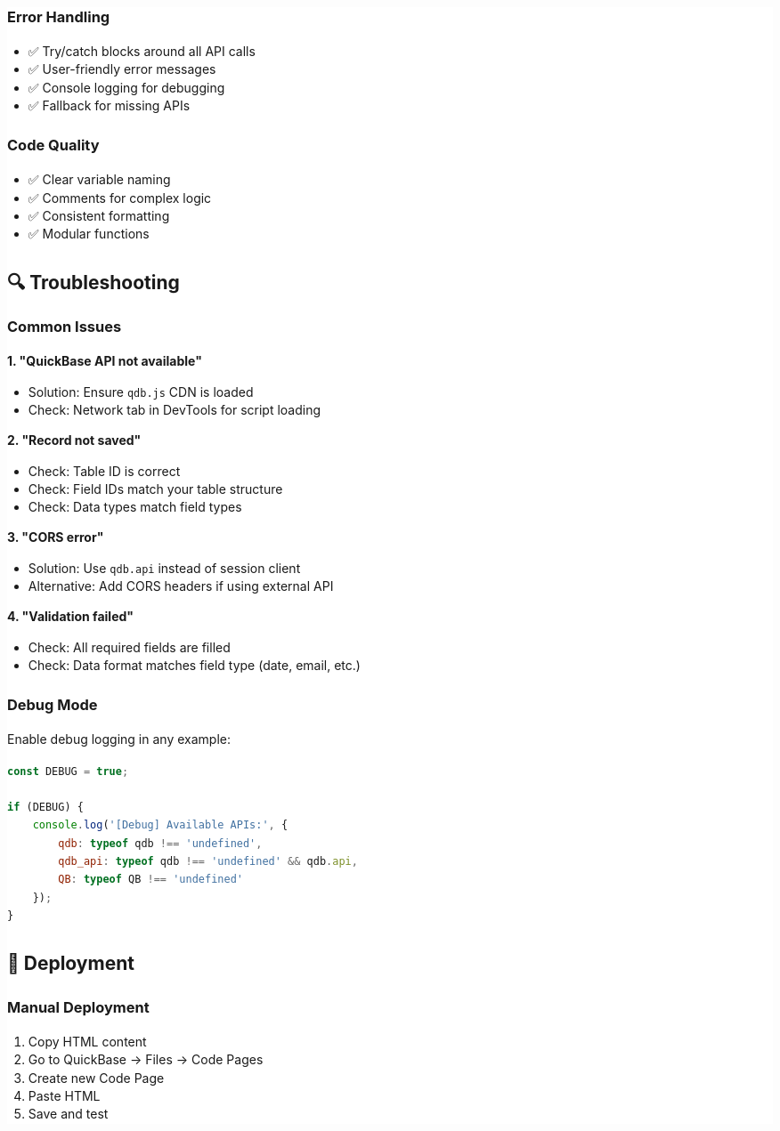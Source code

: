 ### Error Handling
- ✅ Try/catch blocks around all API calls
- ✅ User-friendly error messages
- ✅ Console logging for debugging
- ✅ Fallback for missing APIs

### Code Quality
- ✅ Clear variable naming
- ✅ Comments for complex logic
- ✅ Consistent formatting
- ✅ Modular functions

## 🔍 Troubleshooting

### Common Issues

**1. "QuickBase API not available"**
- Solution: Ensure `qdb.js` CDN is loaded
- Check: Network tab in DevTools for script loading

**2. "Record not saved"**
- Check: Table ID is correct
- Check: Field IDs match your table structure
- Check: Data types match field types

**3. "CORS error"**
- Solution: Use `qdb.api` instead of session client
- Alternative: Add CORS headers if using external API

**4. "Validation failed"**
- Check: All required fields are filled
- Check: Data format matches field type (date, email, etc.)

### Debug Mode

Enable debug logging in any example:
```javascript
const DEBUG = true;

if (DEBUG) {
    console.log('[Debug] Available APIs:', {
        qdb: typeof qdb !== 'undefined',
        qdb_api: typeof qdb !== 'undefined' && qdb.api,
        QB: typeof QB !== 'undefined'
    });
}
```

## 🚀 Deployment

### Manual Deployment
1. Copy HTML content
2. Go to QuickBase → Files → Code Pages
3. Create new Code Page
4. Paste HTML
5. Save and test
